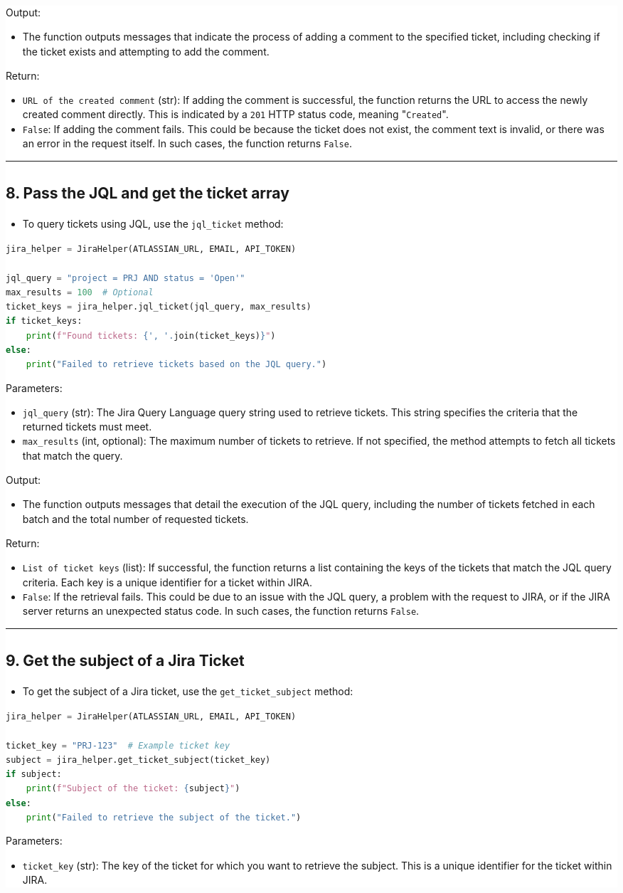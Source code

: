 Output:
- The function outputs messages that indicate the process of adding a comment to the specified ticket, including checking if the ticket exists and attempting to add the comment.

Return:
- `URL of the created comment` (str): If adding the comment is successful, the function returns the URL to access the newly created comment directly. This is indicated by a `201` HTTP status code, meaning "`Created`". 
- `False`: If adding the comment fails. This could be because the ticket does not exist, the comment text is invalid, or there was an error in the request itself. In such cases, the function returns `False`.
______________________________________________________________________________
## 8. Pass the JQL and get the ticket array

- To query tickets using JQL, use the `jql_ticket` method:

```python
jira_helper = JiraHelper(ATLASSIAN_URL, EMAIL, API_TOKEN)

jql_query = "project = PRJ AND status = 'Open'"
max_results = 100  # Optional
ticket_keys = jira_helper.jql_ticket(jql_query, max_results)
if ticket_keys:
    print(f"Found tickets: {', '.join(ticket_keys)}")
else:
    print("Failed to retrieve tickets based on the JQL query.")
```

Parameters:
- `jql_query` (str): The Jira Query Language query string used to retrieve tickets. This string specifies the criteria that the returned tickets must meet.
- `max_results` (int, optional): The maximum number of tickets to retrieve. If not specified, the method attempts to fetch all tickets that match the query.

Output:
- The function outputs messages that detail the execution of the JQL query, including the number of tickets fetched in each batch and the total number of requested tickets.

Return:
- `List of ticket keys` (list): If successful, the function returns a list containing the keys of the tickets that match the JQL query criteria. Each key is a unique identifier for a ticket within JIRA.
- `False`: If the retrieval fails. This could be due to an issue with the JQL query, a problem with the request to JIRA, or if the JIRA server returns an unexpected status code. In such cases, the function returns `False`.
______________________________________________________________________________
## 9. Get the subject of a Jira Ticket

- To get the subject of a Jira ticket, use the `get_ticket_subject` method:

```python
jira_helper = JiraHelper(ATLASSIAN_URL, EMAIL, API_TOKEN)

ticket_key = "PRJ-123"  # Example ticket key
subject = jira_helper.get_ticket_subject(ticket_key)
if subject:
    print(f"Subject of the ticket: {subject}")
else:
    print("Failed to retrieve the subject of the ticket.")
```
Parameters:
- `ticket_key` (str): The key of the ticket for which you want to retrieve the subject. This is a unique identifier for the ticket within JIRA.
